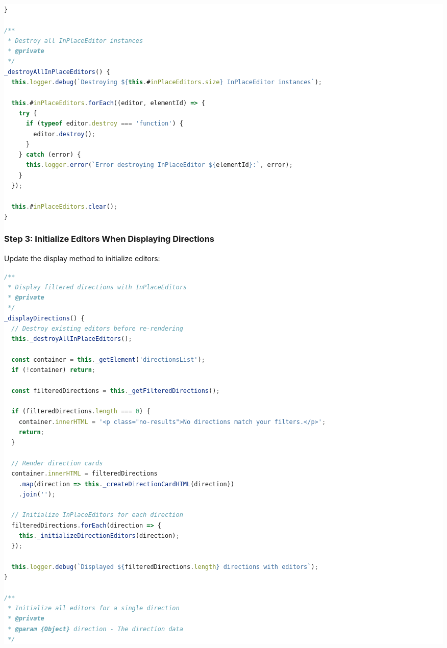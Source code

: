 ```javascript
}

/**
 * Destroy all InPlaceEditor instances
 * @private
 */
_destroyAllInPlaceEditors() {
  this.logger.debug(`Destroying ${this.#inPlaceEditors.size} InPlaceEditor instances`);
  
  this.#inPlaceEditors.forEach((editor, elementId) => {
    try {
      if (typeof editor.destroy === 'function') {
        editor.destroy();
      }
    } catch (error) {
      this.logger.error(`Error destroying InPlaceEditor ${elementId}:`, error);
    }
  });
  
  this.#inPlaceEditors.clear();
}
```

### Step 3: Initialize Editors When Displaying Directions

Update the display method to initialize editors:

```javascript
/**
 * Display filtered directions with InPlaceEditors
 * @private
 */
_displayDirections() {
  // Destroy existing editors before re-rendering
  this._destroyAllInPlaceEditors();
  
  const container = this._getElement('directionsList');
  if (!container) return;
  
  const filteredDirections = this._getFilteredDirections();
  
  if (filteredDirections.length === 0) {
    container.innerHTML = '<p class="no-results">No directions match your filters.</p>';
    return;
  }
  
  // Render direction cards
  container.innerHTML = filteredDirections
    .map(direction => this._createDirectionCardHTML(direction))
    .join('');
  
  // Initialize InPlaceEditors for each direction
  filteredDirections.forEach(direction => {
    this._initializeDirectionEditors(direction);
  });
  
  this.logger.debug(`Displayed ${filteredDirections.length} directions with editors`);
}

/**
 * Initialize all editors for a single direction
 * @private
 * @param {Object} direction - The direction data
 */
```